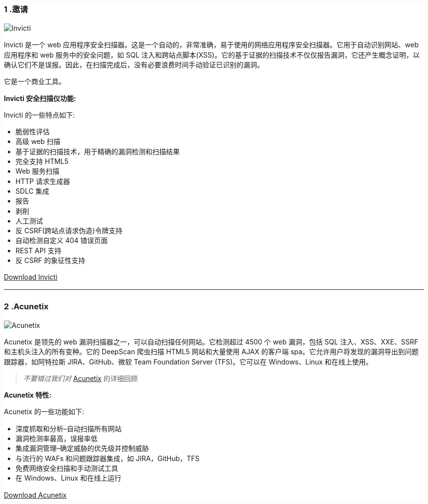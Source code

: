 ### 1 .邀请

![Invicti](img/699870985b3fd496c0bfc768404e0ff5.png)

Invicti 是一个 web 应用程序安全扫描器。这是一个自动的，非常准确，易于使用的网络应用程序安全扫描器。它用于自动识别网站、web 应用程序和 web 服务中的安全问题，如 SQL 注入和跨站点脚本(XSS)。它的基于证据的扫描技术不仅仅报告漏洞，它还产生概念证明，以确认它们不是误报。因此，在扫描完成后，没有必要浪费时间手动验证已识别的漏洞。

它是一个商业工具。

**Invicti 安全扫描仪功能:**

Invicti 的一些特点如下:

*   脆弱性评估
*   高级 web 扫描
*   基于证据的扫描技术，用于精确的漏洞检测和扫描结果
*   完全支持 HTML5
*   Web 服务扫描
*   HTTP 请求生成器
*   SDLC 集成
*   报告
*   剥削
*   人工测试
*   反 CSRF(跨站点请求伪造)令牌支持
*   自动检测自定义 404 错误页面
*   REST API 支持
*   反 CSRF 的象征性支持

[Download Invicti](https://www.softwaretestingmaterial.com/go/invicti-pen-test-tool/)

* * *

### **2 .Acunetix**

![Acunetix](img/3274dc5972cb2fa766a750e2be63d18c.png)

Acunetix 是领先的 web 漏洞扫描器之一，可以自动扫描任何网站。它检测超过 4500 个 web 漏洞，包括 SQL 注入、XSS、XXE、SSRF 和主机头注入的所有变种。它的 DeepScan 爬虫扫描 HTML5 网站和大量使用 AJAX 的客户端 spa。它允许用户将发现的漏洞导出到问题跟踪器，如阿特拉斯 JIRA、GitHub、微软 Team Foundation Server (TFS)。它可以在 Windows、Linux 和在线上使用。

> *不要错过我们对* [Acunetix](https://www.softwaretestingmaterial.com/acunetix-web-application-security-scanner/) 的详细回顾

**Acunetix 特性:**

Acunetix 的一些功能如下:

*   深度抓取和分析–自动扫描所有网站
*   漏洞检测率最高，误报率低
*   集成漏洞管理–确定威胁的优先级并控制威胁
*   与流行的 WAFs 和问题跟踪器集成，如 JIRA，GitHub，TFS
*   免费网络安全扫描和手动测试工具
*   在 Windows、Linux 和在线上运行

[Download Acunetix](https://www.softwaretestingmaterial.com/go/acunetix-pen-test-tool/)
